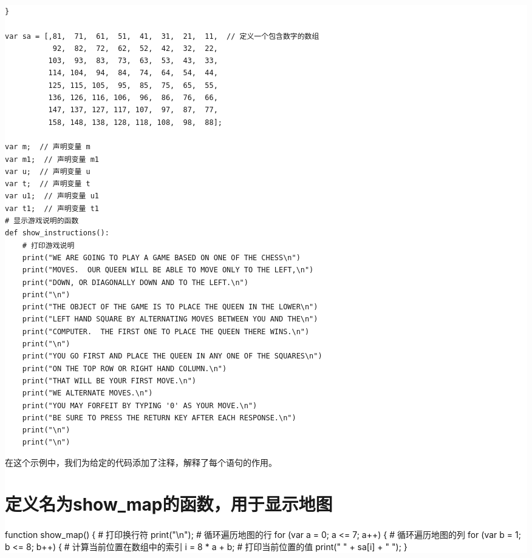 ```
}

var sa = [,81,  71,  61,  51,  41,  31,  21,  11,  // 定义一个包含数字的数组
           92,  82,  72,  62,  52,  42,  32,  22,
          103,  93,  83,  73,  63,  53,  43,  33,
          114, 104,  94,  84,  74,  64,  54,  44,
          125, 115, 105,  95,  85,  75,  65,  55,
          136, 126, 116, 106,  96,  86,  76,  66,
          147, 137, 127, 117, 107,  97,  87,  77,
          158, 148, 138, 128, 118, 108,  98,  88];

var m;  // 声明变量 m
var m1;  // 声明变量 m1
var u;  // 声明变量 u
var t;  // 声明变量 t
var u1;  // 声明变量 u1
var t1;  // 声明变量 t1
# 显示游戏说明的函数
def show_instructions():
    # 打印游戏说明
    print("WE ARE GOING TO PLAY A GAME BASED ON ONE OF THE CHESS\n")
    print("MOVES.  OUR QUEEN WILL BE ABLE TO MOVE ONLY TO THE LEFT,\n")
    print("DOWN, OR DIAGONALLY DOWN AND TO THE LEFT.\n")
    print("\n")
    print("THE OBJECT OF THE GAME IS TO PLACE THE QUEEN IN THE LOWER\n")
    print("LEFT HAND SQUARE BY ALTERNATING MOVES BETWEEN YOU AND THE\n")
    print("COMPUTER.  THE FIRST ONE TO PLACE THE QUEEN THERE WINS.\n")
    print("\n")
    print("YOU GO FIRST AND PLACE THE QUEEN IN ANY ONE OF THE SQUARES\n")
    print("ON THE TOP ROW OR RIGHT HAND COLUMN.\n")
    print("THAT WILL BE YOUR FIRST MOVE.\n")
    print("WE ALTERNATE MOVES.\n")
    print("YOU MAY FORFEIT BY TYPING '0' AS YOUR MOVE.\n")
    print("BE SURE TO PRESS THE RETURN KEY AFTER EACH RESPONSE.\n")
    print("\n")
    print("\n")
```
在这个示例中，我们为给定的代码添加了注释，解释了每个语句的作用。
# 定义名为show_map的函数，用于显示地图
function show_map()
{
    # 打印换行符
    print("\n");
    # 循环遍历地图的行
    for (var a = 0; a <= 7; a++) {
        # 循环遍历地图的列
        for (var b = 1; b <= 8; b++) {
            # 计算当前位置在数组中的索引
            i = 8 * a + b;
            # 打印当前位置的值
            print(" " + sa[i] + " ");
        }